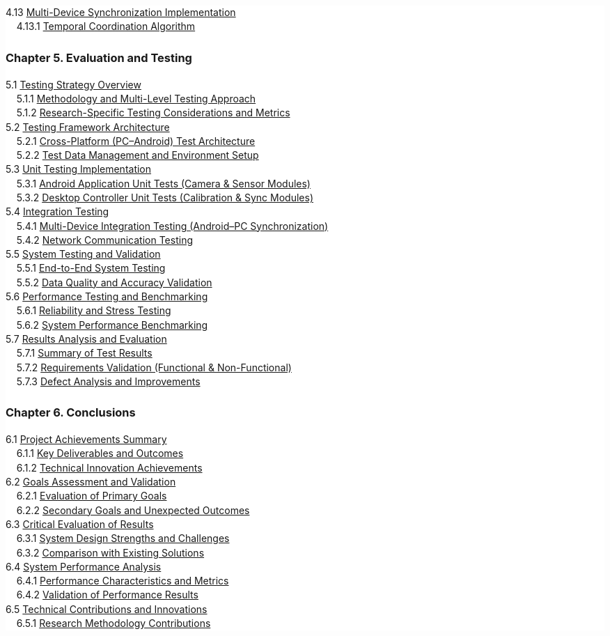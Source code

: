 4.13 [Multi-Device Synchronization Implementation](#413-multi-device-synchronization-implementation)  
&nbsp;&nbsp;&nbsp;&nbsp;4.13.1 [Temporal Coordination Algorithm](#4131-temporal-coordination-algorithm)

### Chapter 5. Evaluation and Testing
5.1 [Testing Strategy Overview](#51-testing-strategy-overview)  
&nbsp;&nbsp;&nbsp;&nbsp;5.1.1 [Methodology and Multi-Level Testing Approach](#511-methodology-and-multi-level-testing-approach)  
&nbsp;&nbsp;&nbsp;&nbsp;5.1.2 [Research-Specific Testing Considerations and Metrics](#512-research-specific-testing-considerations-and-metrics)  
5.2 [Testing Framework Architecture](#52-testing-framework-architecture)  
&nbsp;&nbsp;&nbsp;&nbsp;5.2.1 [Cross-Platform (PC–Android) Test Architecture](#521-cross-platform-pc-android-test-architecture)  
&nbsp;&nbsp;&nbsp;&nbsp;5.2.2 [Test Data Management and Environment Setup](#522-test-data-management-and-environment-setup)  
5.3 [Unit Testing Implementation](#53-unit-testing-implementation)  
&nbsp;&nbsp;&nbsp;&nbsp;5.3.1 [Android Application Unit Tests (Camera & Sensor Modules)](#531-android-application-unit-tests-camera-sensor-modules)  
&nbsp;&nbsp;&nbsp;&nbsp;5.3.2 [Desktop Controller Unit Tests (Calibration & Sync Modules)](#532-desktop-controller-unit-tests-calibration-sync-modules)  
5.4 [Integration Testing](#54-integration-testing)  
&nbsp;&nbsp;&nbsp;&nbsp;5.4.1 [Multi-Device Integration Testing (Android–PC Synchronization)](#541-multi-device-integration-testing-android-pc-synchronization)  
&nbsp;&nbsp;&nbsp;&nbsp;5.4.2 [Network Communication Testing](#542-network-communication-testing)  
5.5 [System Testing and Validation](#55-system-testing-and-validation)  
&nbsp;&nbsp;&nbsp;&nbsp;5.5.1 [End-to-End System Testing](#551-end-to-end-system-testing)  
&nbsp;&nbsp;&nbsp;&nbsp;5.5.2 [Data Quality and Accuracy Validation](#552-data-quality-and-accuracy-validation)  
5.6 [Performance Testing and Benchmarking](#56-performance-testing-and-benchmarking)  
&nbsp;&nbsp;&nbsp;&nbsp;5.6.1 [Reliability and Stress Testing](#561-reliability-and-stress-testing)  
&nbsp;&nbsp;&nbsp;&nbsp;5.6.2 [System Performance Benchmarking](#562-system-performance-benchmarking)  
5.7 [Results Analysis and Evaluation](#57-results-analysis-and-evaluation)  
&nbsp;&nbsp;&nbsp;&nbsp;5.7.1 [Summary of Test Results](#571-summary-of-test-results)  
&nbsp;&nbsp;&nbsp;&nbsp;5.7.2 [Requirements Validation (Functional & Non-Functional)](#572-requirements-validation-functional-non-functional)  
&nbsp;&nbsp;&nbsp;&nbsp;5.7.3 [Defect Analysis and Improvements](#573-defect-analysis-and-improvements)

### Chapter 6. Conclusions
6.1 [Project Achievements Summary](#61-project-achievements-summary)  
&nbsp;&nbsp;&nbsp;&nbsp;6.1.1 [Key Deliverables and Outcomes](#611-key-deliverables-and-outcomes)  
&nbsp;&nbsp;&nbsp;&nbsp;6.1.2 [Technical Innovation Achievements](#612-technical-innovation-achievements)  
6.2 [Goals Assessment and Validation](#62-goals-assessment-and-validation)  
&nbsp;&nbsp;&nbsp;&nbsp;6.2.1 [Evaluation of Primary Goals](#621-evaluation-of-primary-goals)  
&nbsp;&nbsp;&nbsp;&nbsp;6.2.2 [Secondary Goals and Unexpected Outcomes](#622-secondary-goals-and-unexpected-outcomes)  
6.3 [Critical Evaluation of Results](#63-critical-evaluation-of-results)  
&nbsp;&nbsp;&nbsp;&nbsp;6.3.1 [System Design Strengths and Challenges](#631-system-design-strengths-and-challenges)  
&nbsp;&nbsp;&nbsp;&nbsp;6.3.2 [Comparison with Existing Solutions](#632-comparison-with-existing-solutions)  
6.4 [System Performance Analysis](#64-system-performance-analysis)  
&nbsp;&nbsp;&nbsp;&nbsp;6.4.1 [Performance Characteristics and Metrics](#641-performance-characteristics-and-metrics)  
&nbsp;&nbsp;&nbsp;&nbsp;6.4.2 [Validation of Performance Results](#642-validation-of-performance-results)  
6.5 [Technical Contributions and Innovations](#65-technical-contributions-and-innovations)  
&nbsp;&nbsp;&nbsp;&nbsp;6.5.1 [Research Methodology Contributions](#651-research-methodology-contributions)  
